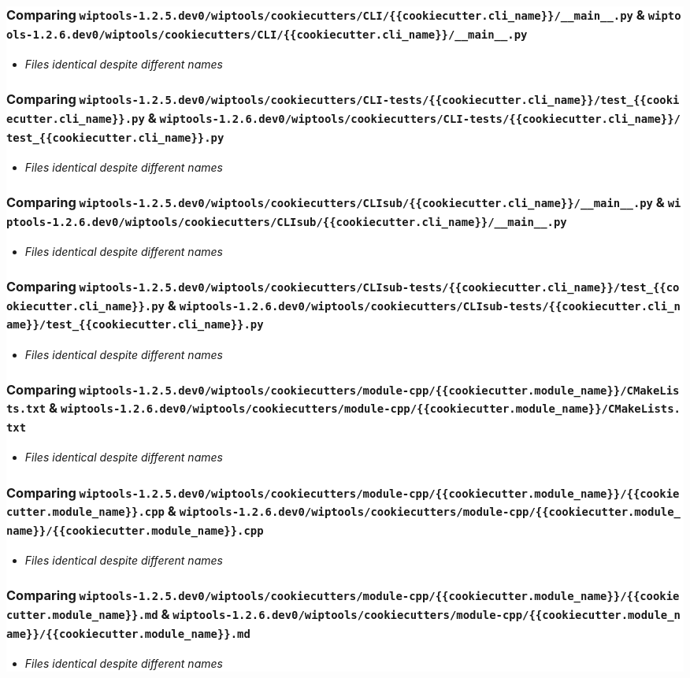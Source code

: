 ### Comparing `wiptools-1.2.5.dev0/wiptools/cookiecutters/CLI/{{cookiecutter.cli_name}}/__main__.py` & `wiptools-1.2.6.dev0/wiptools/cookiecutters/CLI/{{cookiecutter.cli_name}}/__main__.py`

 * *Files identical despite different names*

### Comparing `wiptools-1.2.5.dev0/wiptools/cookiecutters/CLI-tests/{{cookiecutter.cli_name}}/test_{{cookiecutter.cli_name}}.py` & `wiptools-1.2.6.dev0/wiptools/cookiecutters/CLI-tests/{{cookiecutter.cli_name}}/test_{{cookiecutter.cli_name}}.py`

 * *Files identical despite different names*

### Comparing `wiptools-1.2.5.dev0/wiptools/cookiecutters/CLIsub/{{cookiecutter.cli_name}}/__main__.py` & `wiptools-1.2.6.dev0/wiptools/cookiecutters/CLIsub/{{cookiecutter.cli_name}}/__main__.py`

 * *Files identical despite different names*

### Comparing `wiptools-1.2.5.dev0/wiptools/cookiecutters/CLIsub-tests/{{cookiecutter.cli_name}}/test_{{cookiecutter.cli_name}}.py` & `wiptools-1.2.6.dev0/wiptools/cookiecutters/CLIsub-tests/{{cookiecutter.cli_name}}/test_{{cookiecutter.cli_name}}.py`

 * *Files identical despite different names*

### Comparing `wiptools-1.2.5.dev0/wiptools/cookiecutters/module-cpp/{{cookiecutter.module_name}}/CMakeLists.txt` & `wiptools-1.2.6.dev0/wiptools/cookiecutters/module-cpp/{{cookiecutter.module_name}}/CMakeLists.txt`

 * *Files identical despite different names*

### Comparing `wiptools-1.2.5.dev0/wiptools/cookiecutters/module-cpp/{{cookiecutter.module_name}}/{{cookiecutter.module_name}}.cpp` & `wiptools-1.2.6.dev0/wiptools/cookiecutters/module-cpp/{{cookiecutter.module_name}}/{{cookiecutter.module_name}}.cpp`

 * *Files identical despite different names*

### Comparing `wiptools-1.2.5.dev0/wiptools/cookiecutters/module-cpp/{{cookiecutter.module_name}}/{{cookiecutter.module_name}}.md` & `wiptools-1.2.6.dev0/wiptools/cookiecutters/module-cpp/{{cookiecutter.module_name}}/{{cookiecutter.module_name}}.md`

 * *Files identical despite different names*
